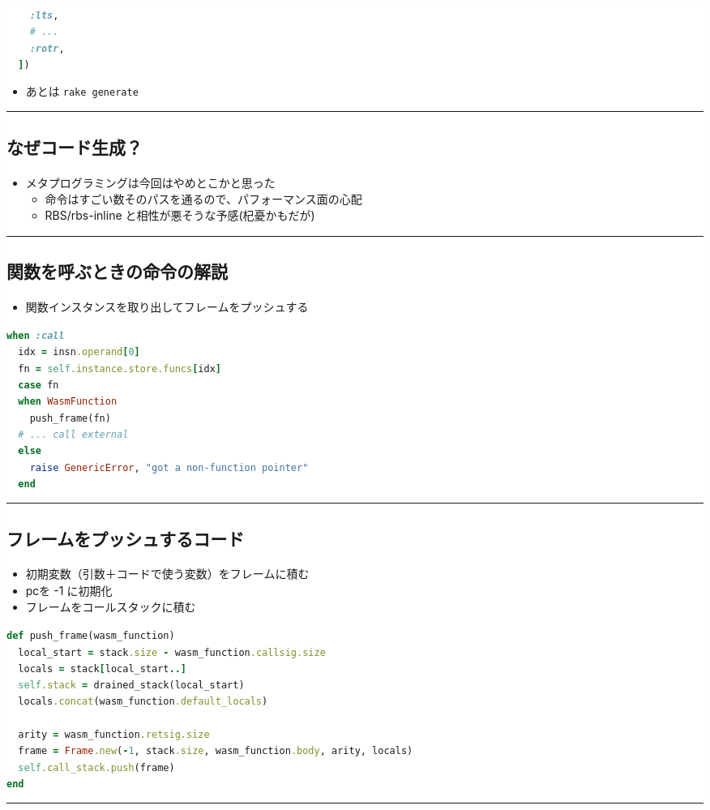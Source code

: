 ```ruby
    :lts,
    # ...
    :rotr,
  ])
```

- あとは `rake generate`

---

## なぜコード生成？

- メタプログラミングは今回はやめとこかと思った
  - 命令はすごい数そのパスを通るので、パフォーマンス面の心配
  - RBS/rbs-inline と相性が悪そうな予感(杞憂かもだが)



---

## 関数を呼ぶときの命令の解説

- 関数インスタンスを取り出してフレームをプッシュする

```ruby
when :call
  idx = insn.operand[0]
  fn = self.instance.store.funcs[idx]
  case fn
  when WasmFunction
    push_frame(fn)
  # ... call external
  else
    raise GenericError, "got a non-function pointer"
  end
```

---

## フレームをプッシュするコード

- 初期変数（引数＋コードで使う変数）をフレームに積む
- pcを -1 に初期化
- フレームをコールスタックに積む

```ruby
def push_frame(wasm_function)
  local_start = stack.size - wasm_function.callsig.size
  locals = stack[local_start..]
  self.stack = drained_stack(local_start)
  locals.concat(wasm_function.default_locals)

  arity = wasm_function.retsig.size
  frame = Frame.new(-1, stack.size, wasm_function.body, arity, locals)
  self.call_stack.push(frame)
end
```

---
